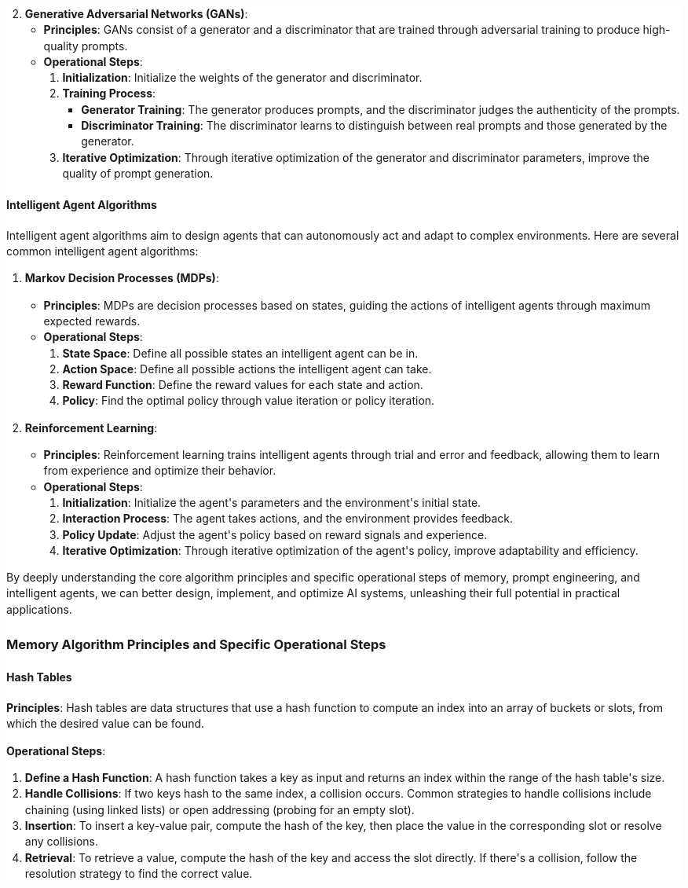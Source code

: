 2. **Generative Adversarial Networks (GANs)**:
   - **Principles**: GANs consist of a generator and a discriminator that are trained through adversarial training to produce high-quality prompts.
   - **Operational Steps**:
     1. **Initialization**: Initialize the weights of the generator and discriminator.
     2. **Training Process**:
        - **Generator Training**: The generator produces prompts, and the discriminator judges the authenticity of the prompts.
        - **Discriminator Training**: The discriminator learns to distinguish between real prompts and those generated by the generator.
     3. **Iterative Optimization**: Through iterative optimization of the generator and discriminator parameters, improve the quality of prompt generation.

#### Intelligent Agent Algorithms

Intelligent agent algorithms aim to design agents that can autonomously act and adapt to complex environments. Here are several common intelligent agent algorithms:

1. **Markov Decision Processes (MDPs)**:
   - **Principles**: MDPs are decision processes based on states, guiding the actions of intelligent agents through maximum expected rewards.
   - **Operational Steps**:
     1. **State Space**: Define all possible states an intelligent agent can be in.
     2. **Action Space**: Define all possible actions the intelligent agent can take.
     3. **Reward Function**: Define the reward values for each state and action.
     4. **Policy**: Find the optimal policy through value iteration or policy iteration.

2. **Reinforcement Learning**:
   - **Principles**: Reinforcement learning trains intelligent agents through trial and error and feedback, allowing them to learn from experience and optimize their behavior.
   - **Operational Steps**:
     1. **Initialization**: Initialize the agent's parameters and the environment's initial state.
     2. **Interaction Process**: The agent takes actions, and the environment provides feedback.
     3. **Policy Update**: Adjust the agent's policy based on reward signals and experience.
     4. **Iterative Optimization**: Through iterative optimization of the agent's policy, improve adaptability and efficiency.

By deeply understanding the core algorithm principles and specific operational steps of memory, prompt engineering, and intelligent agents, we can better design, implement, and optimize AI systems, unleashing their full potential in practical applications.

### Memory Algorithm Principles and Specific Operational Steps

#### Hash Tables

**Principles**: Hash tables are data structures that use a hash function to compute an index into an array of buckets or slots, from which the desired value can be found.

**Operational Steps**:
1. **Define a Hash Function**: A hash function takes a key as input and returns an index within the range of the hash table's size.
2. **Handle Collisions**: If two keys hash to the same index, a collision occurs. Common strategies to handle collisions include chaining (using linked lists) or open addressing (probing for an empty slot).
3. **Insertion**: To insert a key-value pair, compute the hash of the key, then place the value in the corresponding slot or resolve any collisions.
4. **Retrieval**: To retrieve a value, compute the hash of the key and access the slot directly. If there's a collision, follow the resolution strategy to find the correct value.
